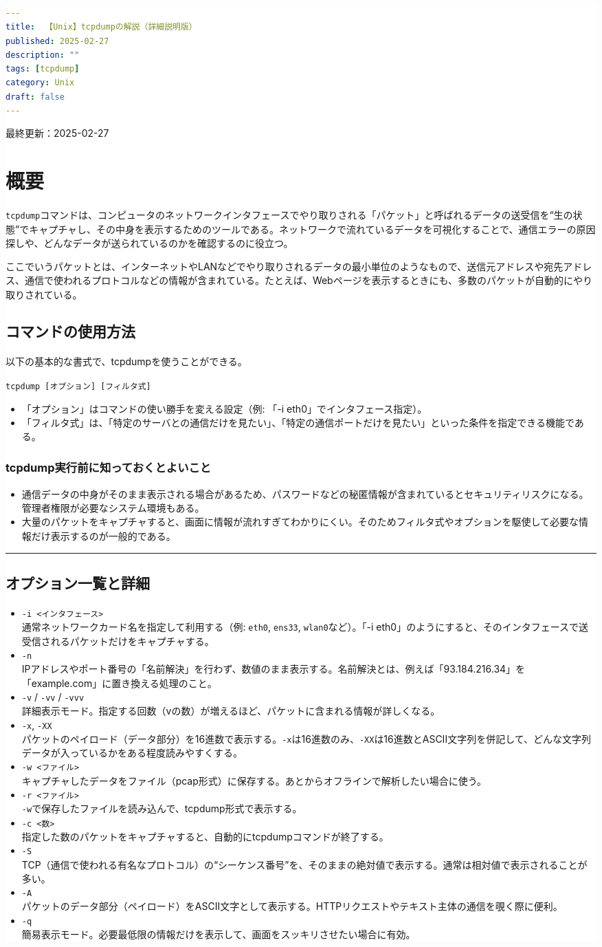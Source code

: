 ```yaml
---
title:  【Unix】tcpdumpの解説（詳細説明版）
published: 2025-02-27
description: ""
tags: [tcpdump]
category: Unix
draft: false
---
```

最終更新：2025-02-27

# 概要

`tcpdump`コマンドは、コンピュータのネットワークインタフェースでやり取りされる「パケット」と呼ばれるデータの送受信を“生の状態”でキャプチャし、その中身を表示するためのツールである。ネットワークで流れているデータを可視化することで、通信エラーの原因探しや、どんなデータが送られているのかを確認するのに役立つ。

ここでいうパケットとは、インターネットやLANなどでやり取りされるデータの最小単位のようなもので、送信元アドレスや宛先アドレス、通信で使われるプロトコルなどの情報が含まれている。たとえば、Webページを表示するときにも、多数のパケットが自動的にやり取りされている。

## コマンドの使用方法

以下の基本的な書式で、tcpdumpを使うことができる。

```
tcpdump [オプション] [フィルタ式]
```

- 「オプション」はコマンドの使い勝手を変える設定（例: 「-i eth0」でインタフェース指定）。
- 「フィルタ式」は、「特定のサーバとの通信だけを見たい」、「特定の通信ポートだけを見たい」といった条件を指定できる機能である。

### tcpdump実行前に知っておくとよいこと

- 通信データの中身がそのまま表示される場合があるため、パスワードなどの秘匿情報が含まれているとセキュリティリスクになる。管理者権限が必要なシステム環境もある。
- 大量のパケットをキャプチャすると、画面に情報が流れすぎてわかりにくい。そのためフィルタ式やオプションを駆使して必要な情報だけ表示するのが一般的である。

---

## オプション一覧と詳細

- `-i <インタフェース>`  
  通常ネットワークカード名を指定して利用する（例: `eth0`, `ens33`, `wlan0`など）。「-i eth0」のようにすると、そのインタフェースで送受信されるパケットだけをキャプチャする。
- `-n`  
  IPアドレスやポート番号の「名前解決」を行わず、数値のまま表示する。名前解決とは、例えば「93.184.216.34」を「example.com」に置き換える処理のこと。
- `-v` / `-vv` / `-vvv`  
  詳細表示モード。指定する回数（vの数）が増えるほど、パケットに含まれる情報が詳しくなる。
- `-x`, `-XX`  
  パケットのペイロード（データ部分）を16進数で表示する。`-x`は16進数のみ、`-XX`は16進数とASCII文字列を併記して、どんな文字列データが入っているかをある程度読みやすくする。
- `-w <ファイル>`  
  キャプチャしたデータをファイル（pcap形式）に保存する。あとからオフラインで解析したい場合に使う。
- `-r <ファイル>`  
  `-w`で保存したファイルを読み込んで、tcpdump形式で表示する。
- `-c <数>`  
  指定した数のパケットをキャプチャすると、自動的にtcpdumpコマンドが終了する。
- `-S`  
  TCP（通信で使われる有名なプロトコル）の“シーケンス番号”を、そのままの絶対値で表示する。通常は相対値で表示されることが多い。
- `-A`  
  パケットのデータ部分（ペイロード）をASCII文字として表示する。HTTPリクエストやテキスト主体の通信を覗く際に便利。
- `-q`  
  簡易表示モード。必要最低限の情報だけを表示して、画面をスッキリさせたい場合に有効。

